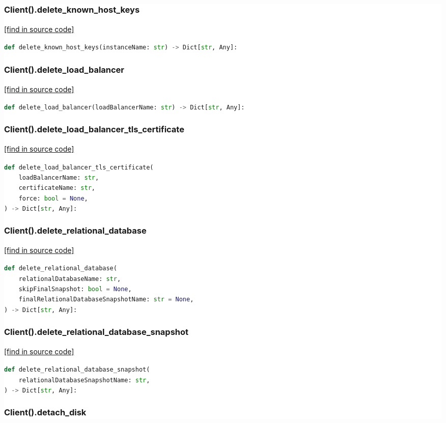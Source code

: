 ### Client().delete_known_host_keys

[[find in source code]](https://github.com/vemel/mypy_boto3/blob/master/mypy_boto3_output/mypy_boto3/lightsail/client.py#L262)

```python
def delete_known_host_keys(instanceName: str) -> Dict[str, Any]:
```

### Client().delete_load_balancer

[[find in source code]](https://github.com/vemel/mypy_boto3/blob/master/mypy_boto3_output/mypy_boto3/lightsail/client.py#L266)

```python
def delete_load_balancer(loadBalancerName: str) -> Dict[str, Any]:
```

### Client().delete_load_balancer_tls_certificate

[[find in source code]](https://github.com/vemel/mypy_boto3/blob/master/mypy_boto3_output/mypy_boto3/lightsail/client.py#L270)

```python
def delete_load_balancer_tls_certificate(
    loadBalancerName: str,
    certificateName: str,
    force: bool = None,
) -> Dict[str, Any]:
```

### Client().delete_relational_database

[[find in source code]](https://github.com/vemel/mypy_boto3/blob/master/mypy_boto3_output/mypy_boto3/lightsail/client.py#L276)

```python
def delete_relational_database(
    relationalDatabaseName: str,
    skipFinalSnapshot: bool = None,
    finalRelationalDatabaseSnapshotName: str = None,
) -> Dict[str, Any]:
```

### Client().delete_relational_database_snapshot

[[find in source code]](https://github.com/vemel/mypy_boto3/blob/master/mypy_boto3_output/mypy_boto3/lightsail/client.py#L285)

```python
def delete_relational_database_snapshot(
    relationalDatabaseSnapshotName: str,
) -> Dict[str, Any]:
```

### Client().detach_disk
